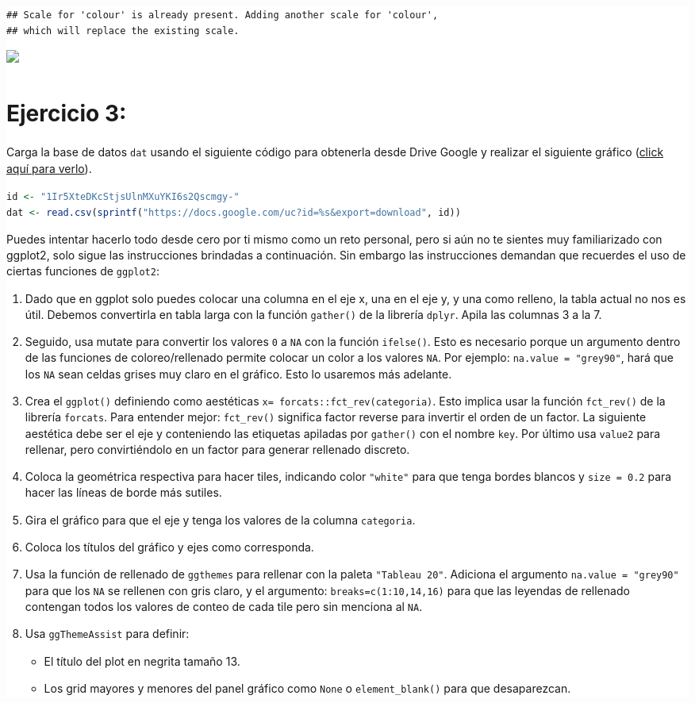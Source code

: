 ```
## Scale for 'colour' is already present. Adding another scale for 'colour',
## which will replace the existing scale.
```

![](PractCasa04-full_files/figure-html/unnamed-chunk-3-1.png)

# Ejercicio 3:

Carga la base de datos `dat` usando el siguiente código para obtenerla desde Drive Google y realizar el siguiente gráfico ([click aquí para verlo](https://drive.google.com/file/d/1jdl744Tt9WLMy16xEQ8jHAjY84q9GYit/view?usp=sharing)).


```r
id <- "1Ir5XteDKcStjsUlnMXuYKI6s2Qscmgy-"
dat <- read.csv(sprintf("https://docs.google.com/uc?id=%s&export=download", id))
```

Puedes intentar hacerlo todo desde cero por ti mismo como un reto personal, pero si aún no te sientes muy familiarizado con ggplot2, solo sigue las instrucciones brindadas a continuación. Sin embargo las instrucciones demandan que recuerdes el uso de ciertas funciones de `ggplot2`:

1.  Dado que en ggplot solo puedes colocar una columna en el eje x, una en el eje y, y una como relleno, la tabla actual no nos es útil. Debemos convertirla en tabla larga con la función `gather()` de la librería `dplyr`. Apila las columnas 3 a la 7.

2.  Seguido, usa mutate para convertir los valores `0` a `NA` con la función `ifelse()`. Esto es necesario porque un argumento dentro de las funciones de coloreo/rellenado permite colocar un color a los valores `NA`. Por ejemplo: `na.value = "grey90"`, hará que los `NA` sean celdas grises muy claro en el gráfico. Esto lo usaremos más adelante.

3.  Crea el `ggplot()` definiendo como aestéticas `x= forcats::fct_rev(categoria)`. Esto implica usar la función `fct_rev()` de la librería `forcats`. Para entender mejor: `fct_rev()` significa factor reverse para invertir el orden de un factor. La siguiente aestética debe ser el eje y conteniendo las etiquetas apiladas por `gather()` con el nombre `key`. Por último usa `value2` para rellenar, pero convirtiéndolo en un factor para generar rellenado discreto.

4.  Coloca la geométrica respectiva para hacer tiles, indicando color `"white"` para que tenga bordes blancos y `size = 0.2` para hacer las líneas de borde más sutiles.

5.  Gira el gráfico para que el eje y tenga los valores de la columna `categoria`.

6.  Coloca los títulos del gráfico y ejes como corresponda.

7.  Usa la función de rellenado de `ggthemes` para rellenar con la paleta `"Tableau 20"`. Adiciona el argumento `na.value = "grey90"` para que los `NA` se rellenen con gris claro, y el argumento: `breaks=c(1:10,14,16)` para que las leyendas de rellenado contengan todos los valores de conteo de cada tile pero sin menciona al `NA`.

8.  Usa `ggThemeAssist` para definir:

    -   El título del plot en negrita tamaño 13.

    -   Los grid mayores y menores del panel gráfico como `None` o `element_blank()` para que desaparezcan.
